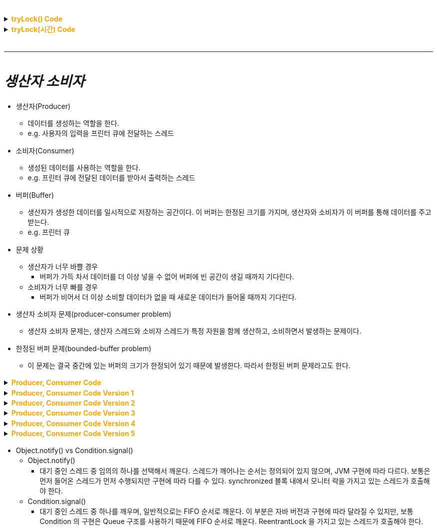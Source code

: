 <br>

<details><summary><span style="color:orange" class="point"><b>tryLock() Code</b></span></summary></details>

<details><summary><span style="color:orange" class="point"><b>tryLock(시간) Code</b></span></summary></details>

<br>
<hr>

# ***생산자 소비자***

- 생산자(Producer)
  - 데이터를 생성하는 역할을 한다.
  - e.g. 사용자의 입력을 프린터 큐에 전달하는 스레드
- 소비자(Consumer)
  - 생성된 데이터를 사용하는 역할을 한다.
  - e.g. 프린터 큐에 전달된 데이터를 받아서 출력하는 스레드
- 버퍼(Buffer)
  - 생산자가 생성한 데이터를 일시적으로 저장하는 공간이다. 이 버퍼는 한정된 크기를 가지며, 생산자와 소비자가 이 버퍼를 통해 데이터를 주고받는다.
  - e.g. 프린터 큐
  
- 문제 상황
  - 생산자가 너무 바쁠 경우
    - 버퍼가 가득 차서 데이터를 더 이상 넣을 수 없어 버퍼에 빈 공간이 생길 때까지 기다린다. 
  - 소비자가 너무 빠를 경우
    - 버퍼가 비어서 더 이상 소비할 데이터가 없을 때 새로운 데이터가 들어올 때까지 기다린다. 
  
- 생산자 소비자 문제(producer-consumer problem)
  - 생산자 소비자 문제는, 생산자 스레드와 소비자 스레드가 특정 자원을 함께 생산하고, 소비하면서 발생하는 문제이다.
- 한정된 버퍼 문제(bounded-buffer problem)
  - 이 문제는 결국 중간에 있는 버퍼의 크기가 한정되어 있기 때문에 발생한다. 따라서 한정된 버퍼 문제라고도 한다.

<details><summary><span style="color:orange" class="point"><b>Producer, Consumer Code</b></span></summary></details>

<details><summary><span style="color:orange" class="point"><b>Producer, Consumer Code Version 1</b></span></summary></details>

<details><summary><span style="color:orange" class="point"><b>Producer, Consumer Code Version 2</b></span></summary></details>

<details><summary><span style="color:orange" class="point"><b>Producer, Consumer Code Version 3</b></span></summary></details>

<details><summary><span style="color:orange" class="point"><b>Producer, Consumer Code Version 4</b></span></summary></details>

<details><summary><span style="color:orange" class="point"><b>Producer, Consumer Code Version 5</b></span></summary></details>

- Object.notify() vs Condition.signal()
  - Object.notify()
    - 대기 중인 스레드 중 임의의 하나를 선택해서 깨운다. 스레드가 깨어나는 순서는 정의되어 있지 않으며, JVM 구현에 따라 다르다. 보통은 먼저 들어온 스레드가 먼저 수행되지만 구현에 따라 다를 수 있다. synchronized 블록 내에서 모니터 락을 가지고 있는 스레드가 호출해야 한다.
  - Condition.signal()
    - 대기 중인 스레드 중 하나를 깨우며, 일반적으로는 FIFO 순서로 깨운다. 이 부분은 자바 버전과 구현에 따라 달라질 수 있지만, 보통 Condition 의 구현은 Queue 구조를 사용하기 때문에 FIFO 순서로 깨운다. ReentrantLock 을 가지고 있는 스레드가 호출해야 한다.
  